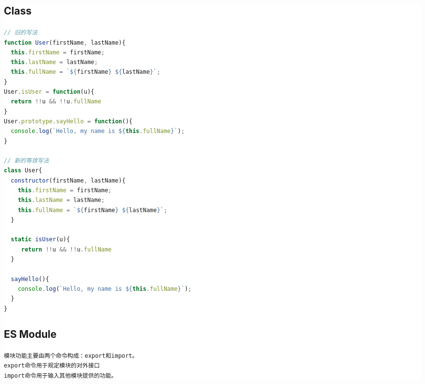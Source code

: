 ## Class
```js
// 旧的写法
function User(firstName, lastName){
  this.firstName = firstName;
  this.lastName = lastName;
  this.fullName = `${firstName} ${lastName}`;
}
User.isUser = function(u){
  return !!u && !!u.fullName
}
User.prototype.sayHello = function(){
  console.log(`Hello, my name is ${this.fullName}`);
}

// 新的等效写法
class User{
  constructor(firstName, lastName){
    this.firstName = firstName;
    this.lastName = lastName;
    this.fullName = `${firstName} ${lastName}`;
  }
  
  static isUser(u){
  	 return !!u && !!u.fullName
  }
  
  sayHello(){
    console.log(`Hello, my name is ${this.fullName}`);
  }
}
```

## ES Module

```js
模块功能主要由两个命令构成：export和import。
export命令用于规定模块的对外接口
import命令用于输入其他模块提供的功能。
```




